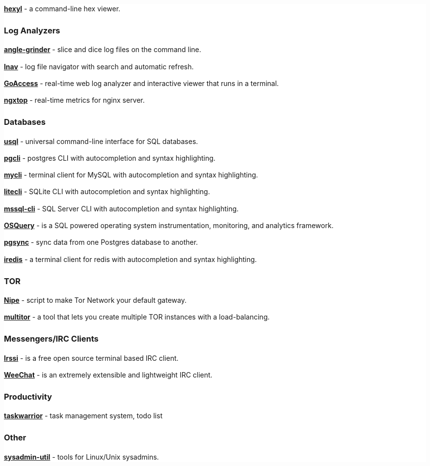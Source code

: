 **[hexyl](https://github.com/sharkdp/hexyl)** - a command-line hex viewer.

### Log Analyzers

**[angle-grinder](https://github.com/rcoh/angle-grinder)** - slice and dice log files on the command line.

**[lnav](https://lnav.org/)** - log file navigator with search and automatic refresh.

**[GoAccess](https://goaccess.io/)** - real-time web log analyzer and interactive viewer that runs in a terminal.

**[ngxtop](https://github.com/lebinh/ngxtop)** - real-time metrics for nginx server.

### Databases

**[usql](https://github.com/xo/usql)** - universal command-line interface for SQL databases.

**[pgcli](https://github.com/dbcli/pgcli)** - postgres CLI with autocompletion and syntax highlighting.

**[mycli](https://github.com/dbcli/mycli)** - terminal client for MySQL with autocompletion and syntax highlighting.

**[litecli](https://github.com/dbcli/litecli)** - SQLite CLI with autocompletion and syntax highlighting.

**[mssql-cli](https://github.com/dbcli/mssql-cli)** - SQL Server CLI with autocompletion and syntax highlighting.

**[OSQuery](https://github.com/osquery/osquery)** - is a SQL powered operating system instrumentation, monitoring, and analytics framework.

**[pgsync](https://github.com/ankane/pgsync)** - sync data from one Postgres database to another.

**[iredis](https://github.com/laixintao/iredis)** - a terminal client for redis with autocompletion and syntax highlighting.

### TOR

**[Nipe](https://github.com/GouveaHeitor/nipe)** - script to make Tor Network your default gateway.

**[multitor](https://github.com/trimstray/multitor)** - a tool that lets you create multiple TOR instances with a load-balancing.

### Messengers/IRC Clients

**[Irssi](https://irssi.org/)** - is a free open source terminal based IRC client.

**[WeeChat](https://weechat.org/)** - is an extremely extensible and lightweight IRC client.

### Productivity

**[taskwarrior](https://taskwarrior.org/)** - task management system, todo list

### Other

**[sysadmin-util](https://github.com/skx/sysadmin-util)** - tools for Linux/Unix sysadmins.
